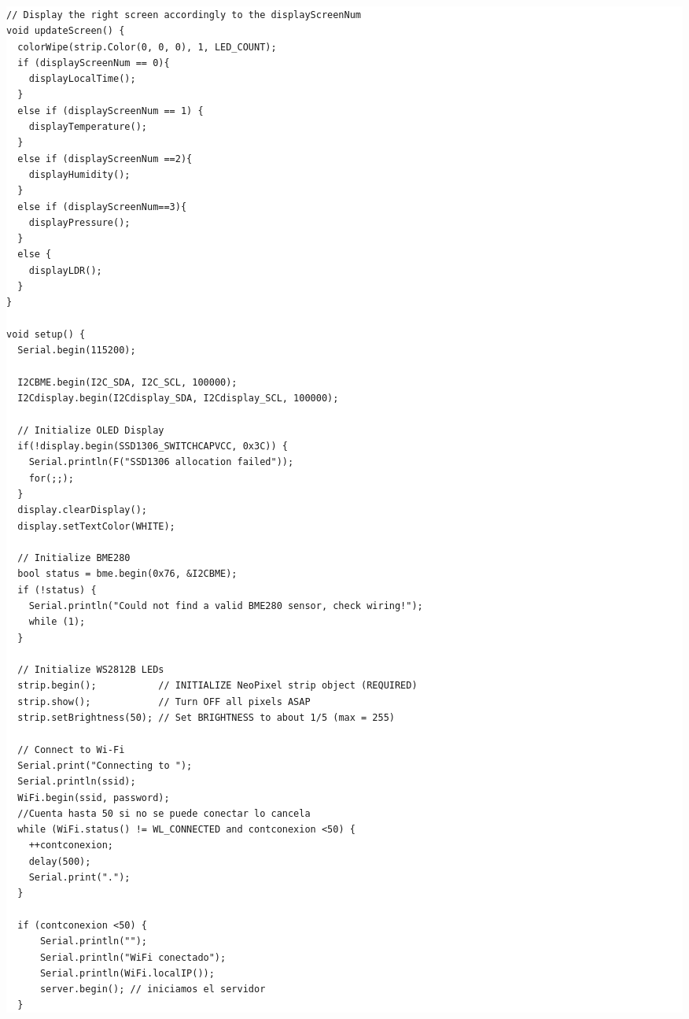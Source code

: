 ```
// Display the right screen accordingly to the displayScreenNum
void updateScreen() {
  colorWipe(strip.Color(0, 0, 0), 1, LED_COUNT);
  if (displayScreenNum == 0){
    displayLocalTime();
  }
  else if (displayScreenNum == 1) {
    displayTemperature();
  }
  else if (displayScreenNum ==2){
    displayHumidity();
  }
  else if (displayScreenNum==3){
    displayPressure();
  }
  else {
    displayLDR();
  }
}

void setup() {
  Serial.begin(115200);
  
  I2CBME.begin(I2C_SDA, I2C_SCL, 100000);
  I2Cdisplay.begin(I2Cdisplay_SDA, I2Cdisplay_SCL, 100000); 

  // Initialize OLED Display
  if(!display.begin(SSD1306_SWITCHCAPVCC, 0x3C)) {
    Serial.println(F("SSD1306 allocation failed"));
    for(;;);
  }
  display.clearDisplay();
  display.setTextColor(WHITE);
  
  // Initialize BME280
  bool status = bme.begin(0x76, &I2CBME);  
  if (!status) {
    Serial.println("Could not find a valid BME280 sensor, check wiring!");
    while (1);
  }
  
  // Initialize WS2812B LEDs
  strip.begin();           // INITIALIZE NeoPixel strip object (REQUIRED)
  strip.show();            // Turn OFF all pixels ASAP
  strip.setBrightness(50); // Set BRIGHTNESS to about 1/5 (max = 255)

  // Connect to Wi-Fi
  Serial.print("Connecting to ");
  Serial.println(ssid);
  WiFi.begin(ssid, password);
  //Cuenta hasta 50 si no se puede conectar lo cancela
  while (WiFi.status() != WL_CONNECTED and contconexion <50) {
    ++contconexion;
    delay(500);
    Serial.print(".");
  }
  
  if (contconexion <50) {
      Serial.println("");
      Serial.println("WiFi conectado");
      Serial.println(WiFi.localIP());
      server.begin(); // iniciamos el servidor
  }
```